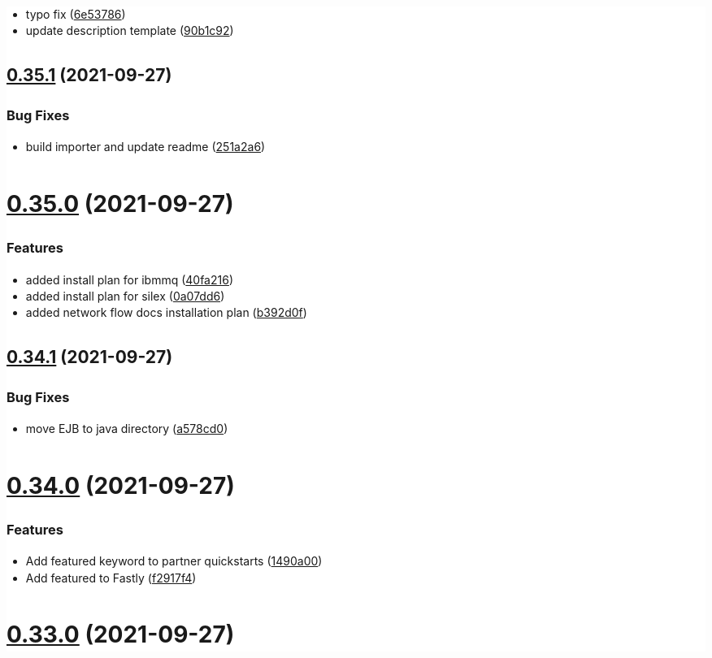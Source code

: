 * typo fix ([6e53786](https://github.com/newrelic/newrelic-quickstarts/commit/6e53786ce33b7caa458edd56c76ee010f7f38870))
* update description template ([90b1c92](https://github.com/newrelic/newrelic-quickstarts/commit/90b1c921b251ec68e0355826daf4d9885699b899))

## [0.35.1](https://github.com/newrelic/newrelic-quickstarts/compare/v0.35.0...v0.35.1) (2021-09-27)


### Bug Fixes

* build importer and update readme ([251a2a6](https://github.com/newrelic/newrelic-quickstarts/commit/251a2a67b7d9c10b6111f0e659399f74534d01a1))

# [0.35.0](https://github.com/newrelic/newrelic-quickstarts/compare/v0.34.1...v0.35.0) (2021-09-27)


### Features

* added install plan for ibmmq ([40fa216](https://github.com/newrelic/newrelic-quickstarts/commit/40fa2166351e3d628ca319ebbe5791bfa3cf44e1))
* added install plan for silex ([0a07dd6](https://github.com/newrelic/newrelic-quickstarts/commit/0a07dd6980c3073e03c1e59e29ad8f8a4e22727a))
* added network flow docs installation plan ([b392d0f](https://github.com/newrelic/newrelic-quickstarts/commit/b392d0f0c571343dc6f4373dfb47c802107f9ab5))

## [0.34.1](https://github.com/newrelic/newrelic-quickstarts/compare/v0.34.0...v0.34.1) (2021-09-27)


### Bug Fixes

* move EJB to java directory ([a578cd0](https://github.com/newrelic/newrelic-quickstarts/commit/a578cd0480bf7002db5d04b00ba431277db19f28))

# [0.34.0](https://github.com/newrelic/newrelic-quickstarts/compare/v0.33.0...v0.34.0) (2021-09-27)


### Features

* Add featured keyword to partner quickstarts ([1490a00](https://github.com/newrelic/newrelic-quickstarts/commit/1490a00de840e8de875b24f8a6b467f041421957))
* Add featured to Fastly ([f2917f4](https://github.com/newrelic/newrelic-quickstarts/commit/f2917f42537ae3453d29576bd83c929668661b6b))

# [0.33.0](https://github.com/newrelic/newrelic-quickstarts/compare/v0.32.1...v0.33.0) (2021-09-27)
